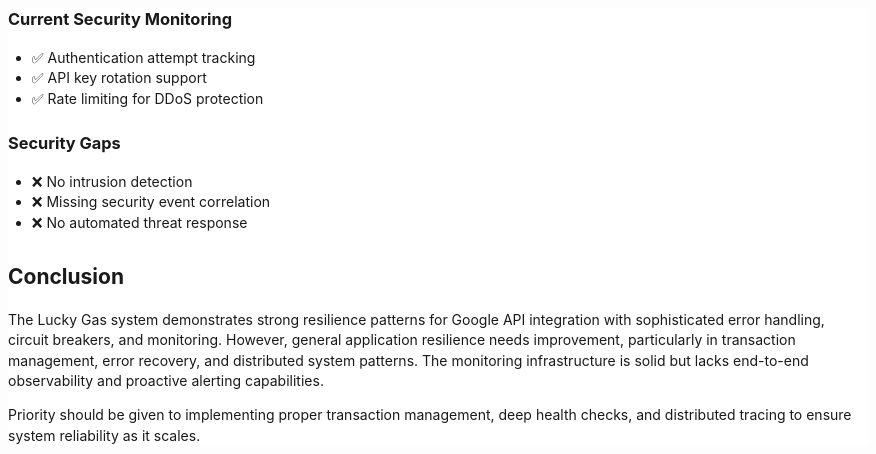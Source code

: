 ### Current Security Monitoring
- ✅ Authentication attempt tracking
- ✅ API key rotation support
- ✅ Rate limiting for DDoS protection

### Security Gaps
- ❌ No intrusion detection
- ❌ Missing security event correlation
- ❌ No automated threat response

## Conclusion

The Lucky Gas system demonstrates strong resilience patterns for Google API integration with sophisticated error handling, circuit breakers, and monitoring. However, general application resilience needs improvement, particularly in transaction management, error recovery, and distributed system patterns. The monitoring infrastructure is solid but lacks end-to-end observability and proactive alerting capabilities.

Priority should be given to implementing proper transaction management, deep health checks, and distributed tracing to ensure system reliability as it scales.
